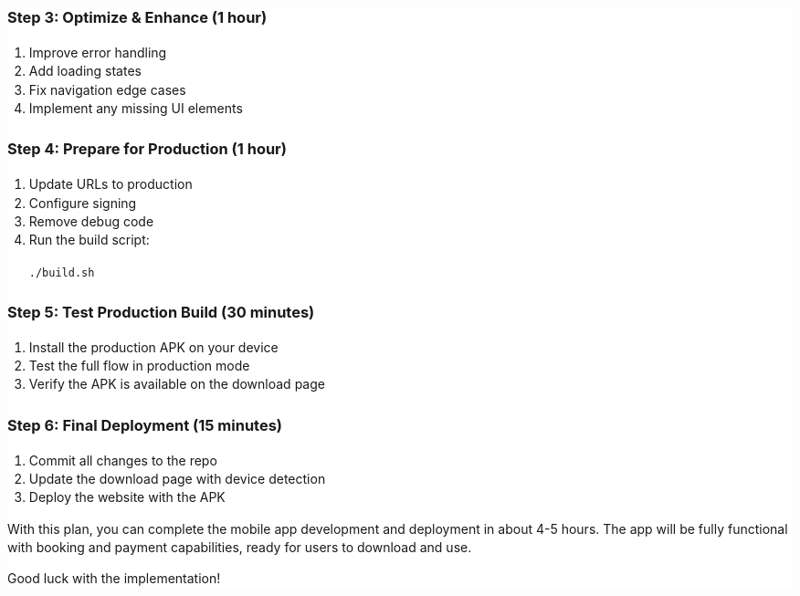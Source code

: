 ### Step 3: Optimize & Enhance (1 hour)
1. Improve error handling
2. Add loading states
3. Fix navigation edge cases
4. Implement any missing UI elements

### Step 4: Prepare for Production (1 hour)
1. Update URLs to production
2. Configure signing
3. Remove debug code
4. Run the build script:
   ```bash
   ./build.sh
   ```

### Step 5: Test Production Build (30 minutes)
1. Install the production APK on your device
2. Test the full flow in production mode
3. Verify the APK is available on the download page

### Step 6: Final Deployment (15 minutes)
1. Commit all changes to the repo
2. Update the download page with device detection
3. Deploy the website with the APK

With this plan, you can complete the mobile app development and deployment in about 4-5 hours. The app will be fully functional with booking and payment capabilities, ready for users to download and use.

Good luck with the implementation!
